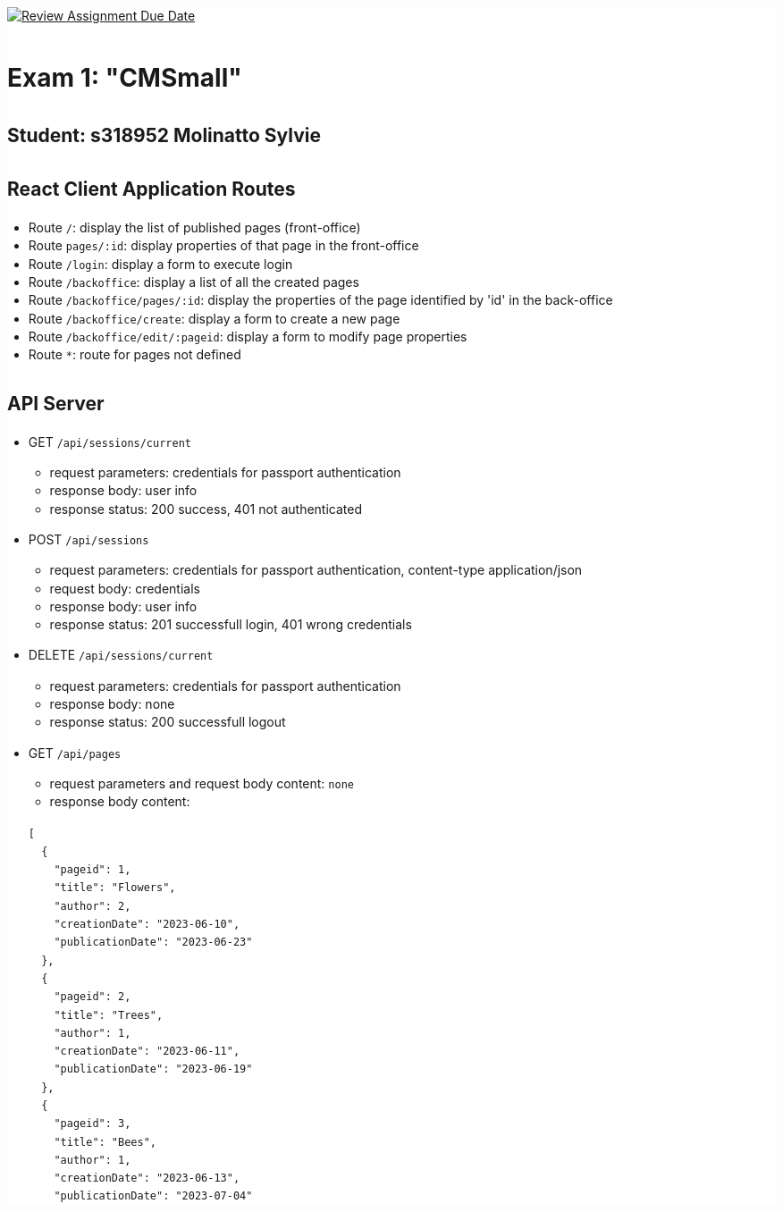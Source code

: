 [![Review Assignment Due Date](https://classroom.github.com/assets/deadline-readme-button-24ddc0f5d75046c5622901739e7c5dd533143b0c8e959d652212380cedb1ea36.svg)](https://classroom.github.com/a/8AapHqUJ)
# Exam 1: "CMSmall"
## Student: s318952 Molinatto Sylvie

## React Client Application Routes

- Route `/`: display the list of published pages (front-office)
- Route `pages/:id`: display properties of that page in the front-office
- Route `/login`: display a form to execute login
- Route `/backoffice`: display a list of all the created pages
- Route `/backoffice/pages/:id`: display the properties of the page identified by 'id' in the back-office
- Route `/backoffice/create`: display a form to create a new page
- Route `/backoffice/edit/:pageid`: display a form to modify page properties
- Route `*`: route for pages not defined

## API Server

- GET `/api/sessions/current`
  - request parameters: credentials for passport authentication
  - response body: user info
  - response status: 200 success, 401 not authenticated

- POST `/api/sessions`
  - request parameters: credentials for passport authentication, content-type application/json
  - request body: credentials
  - response body: user info
  - response status: 201 successfull login, 401 wrong credentials

- DELETE `/api/sessions/current`
  - request parameters:  credentials for passport authentication
  - response body: none
  - response status: 200 successfull logout


- GET `/api/pages`
  - request parameters and request body content:  ```none```
  - response body content:
  ```
  [
    {
      "pageid": 1,
      "title": "Flowers",
      "author": 2,
      "creationDate": "2023-06-10",
      "publicationDate": "2023-06-23"
    },
    {
      "pageid": 2,
      "title": "Trees",
      "author": 1,
      "creationDate": "2023-06-11",
      "publicationDate": "2023-06-19"
    },
    {
      "pageid": 3,
      "title": "Bees",
      "author": 1,
      "creationDate": "2023-06-13",
      "publicationDate": "2023-07-04"
  ```